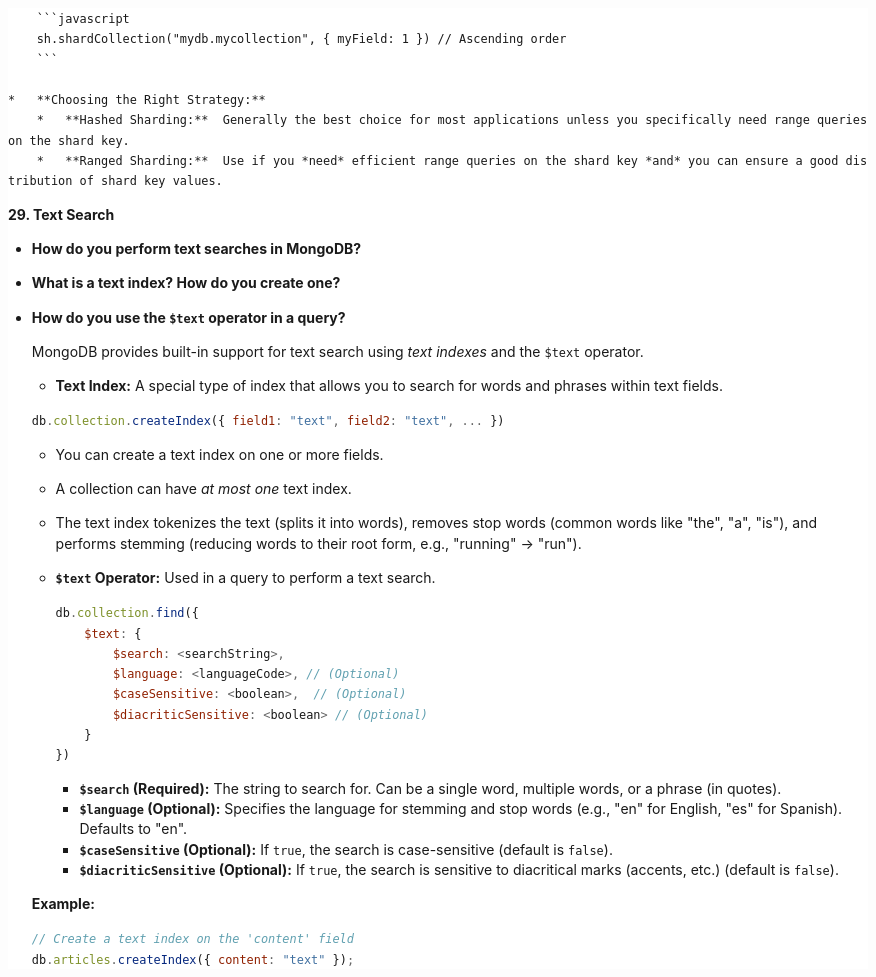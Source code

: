         ```javascript
        sh.shardCollection("mydb.mycollection", { myField: 1 }) // Ascending order
        ```

    *   **Choosing the Right Strategy:**
        *   **Hashed Sharding:**  Generally the best choice for most applications unless you specifically need range queries on the shard key.
        *   **Ranged Sharding:**  Use if you *need* efficient range queries on the shard key *and* you can ensure a good distribution of shard key values.

**29. Text Search**

*   **How do you perform text searches in MongoDB?**
*   **What is a text index? How do you create one?**
*   **How do you use the `$text` operator in a query?**

    MongoDB provides built-in support for text search using *text indexes* and the `$text` operator.

    *   **Text Index:**  A special type of index that allows you to search for words and phrases within text fields.

    ```javascript
    db.collection.createIndex({ field1: "text", field2: "text", ... })
    ```

    *   You can create a text index on one or more fields.
    *   A collection can have *at most one* text index.
    *   The text index tokenizes the text (splits it into words), removes stop words (common words like "the", "a", "is"), and performs stemming (reducing words to their root form, e.g., "running" -> "run").

    *   **`$text` Operator:**  Used in a query to perform a text search.

        ```javascript
        db.collection.find({
            $text: {
                $search: <searchString>,
                $language: <languageCode>, // (Optional)
                $caseSensitive: <boolean>,  // (Optional)
                $diacriticSensitive: <boolean> // (Optional)
            }
        })
        ```

        *   **`$search` (Required):** The string to search for. Can be a single word, multiple words, or a phrase (in quotes).
        *   **`$language` (Optional):** Specifies the language for stemming and stop words (e.g., "en" for English, "es" for Spanish). Defaults to "en".
        *   **`$caseSensitive` (Optional):** If `true`, the search is case-sensitive (default is `false`).
        *   **`$diacriticSensitive` (Optional):**  If `true`, the search is sensitive to diacritical marks (accents, etc.) (default is `false`).

    **Example:**

    ```javascript
    // Create a text index on the 'content' field
    db.articles.createIndex({ content: "text" });
